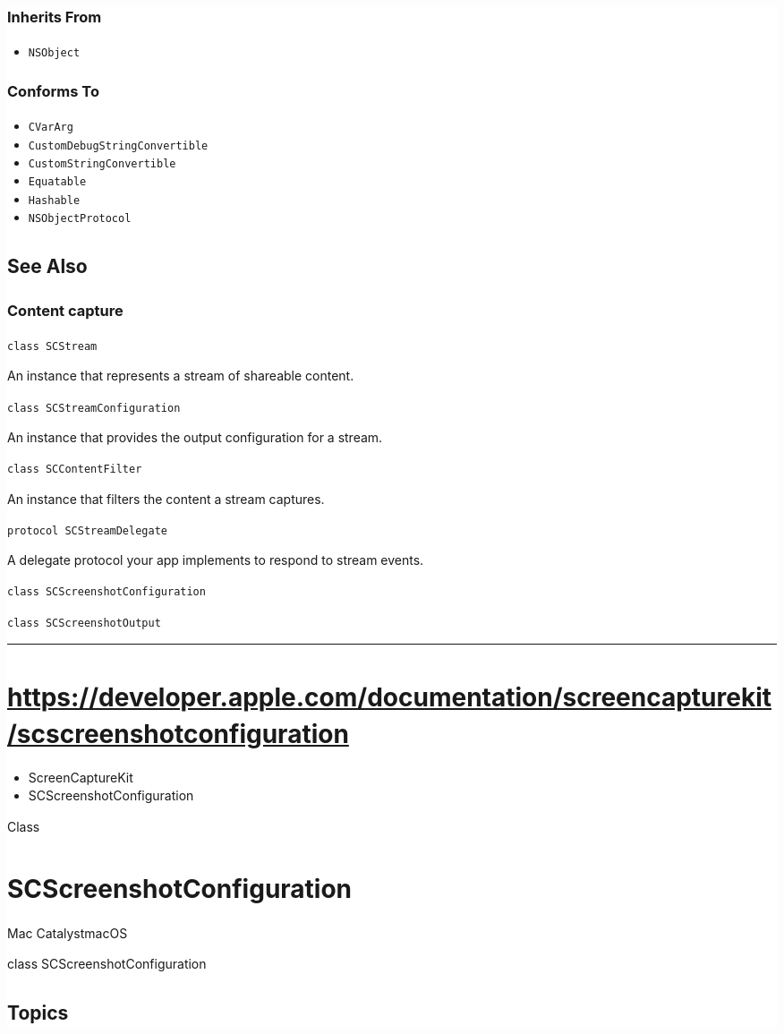 ### Inherits From

- `NSObject`

### Conforms To

- `CVarArg`
- `CustomDebugStringConvertible`
- `CustomStringConvertible`
- `Equatable`
- `Hashable`
- `NSObjectProtocol`

## See Also

### Content capture

`class SCStream`

An instance that represents a stream of shareable content.

`class SCStreamConfiguration`

An instance that provides the output configuration for a stream.

`class SCContentFilter`

An instance that filters the content a stream captures.

`protocol SCStreamDelegate`

A delegate protocol your app implements to respond to stream events.

`class SCScreenshotConfiguration`

`class SCScreenshotOutput`

---

# https://developer.apple.com/documentation/screencapturekit/scscreenshotconfiguration

- ScreenCaptureKit
- SCScreenshotConfiguration

Class

# SCScreenshotConfiguration

Mac CatalystmacOS

class SCScreenshotConfiguration

## Topics
